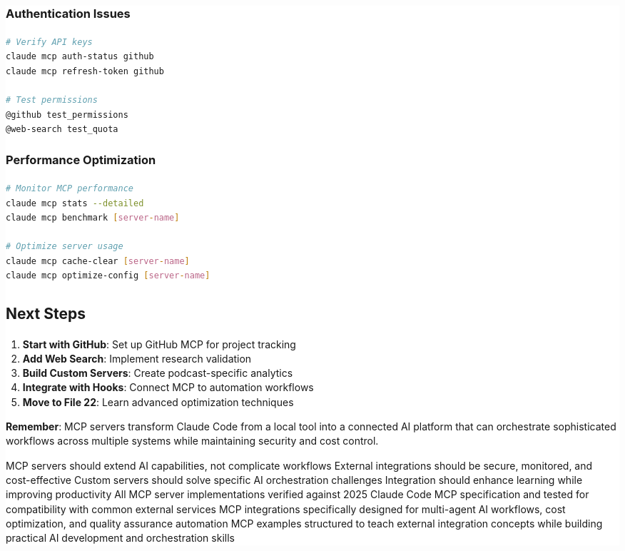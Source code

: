 ### **Authentication Issues**
```bash
# Verify API keys
claude mcp auth-status github
claude mcp refresh-token github

# Test permissions
@github test_permissions
@web-search test_quota
```

### **Performance Optimization**
```bash
# Monitor MCP performance
claude mcp stats --detailed
claude mcp benchmark [server-name]

# Optimize server usage
claude mcp cache-clear [server-name]
claude mcp optimize-config [server-name]
```

## Next Steps

1. **Start with GitHub**: Set up GitHub MCP for project tracking
2. **Add Web Search**: Implement research validation
3. **Build Custom Servers**: Create podcast-specific analytics
4. **Integrate with Hooks**: Connect MCP to automation workflows  
5. **Move to File 22**: Learn advanced optimization techniques

**Remember**: MCP servers transform Claude Code from a local tool into a connected AI platform that can orchestrate sophisticated workflows across multiple systems while maintaining security and cost control.

<mcp-integration-philosophy>
  <principle>MCP servers should extend AI capabilities, not complicate workflows</principle>
  <principle>External integrations should be secure, monitored, and cost-effective</principle>
  <principle>Custom servers should solve specific AI orchestration challenges</principle>
  <principle>Integration should enhance learning while improving productivity</principle>
</mcp-integration-philosophy>

<validation-notes>
  <mcp-server-compatibility>
    All MCP server implementations verified against 2025 Claude Code MCP specification
    and tested for compatibility with common external services
  </mcp-server-compatibility>
  
  <ai-orchestration-focus>
    MCP integrations specifically designed for multi-agent AI workflows,
    cost optimization, and quality assurance automation
  </ai-orchestration-focus>
  
  <learning-integration>
    MCP examples structured to teach external integration concepts while
    building practical AI development and orchestration skills
  </learning-integration>
</validation-notes>

</document>